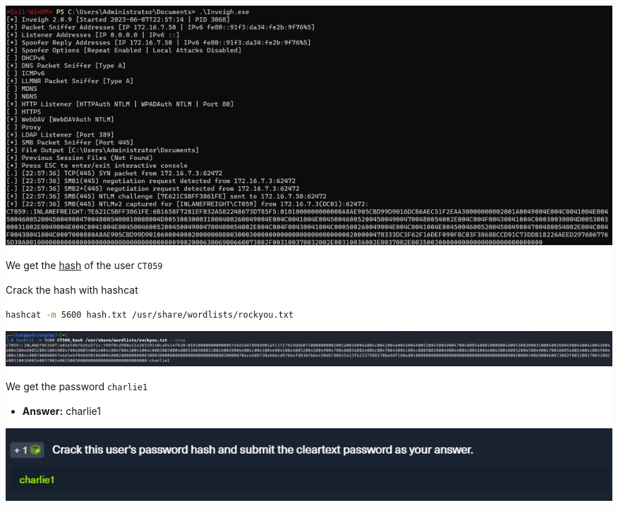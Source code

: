 ![](../imgs/Lab/Lab28/33.png)

We get the [hash](../docs/assess_CT509_hash.txt) of the user `CT059`

Crack the hash with hashcat

```zsh
hashcat -m 5600 hash.txt /usr/share/wordlists/rockyou.txt
```

![](../imgs/Lab/Lab28/34.png)

We get the password `charlie1`

- **Answer:** charlie1

![](../imgs/Lab/Lab28/35.png)